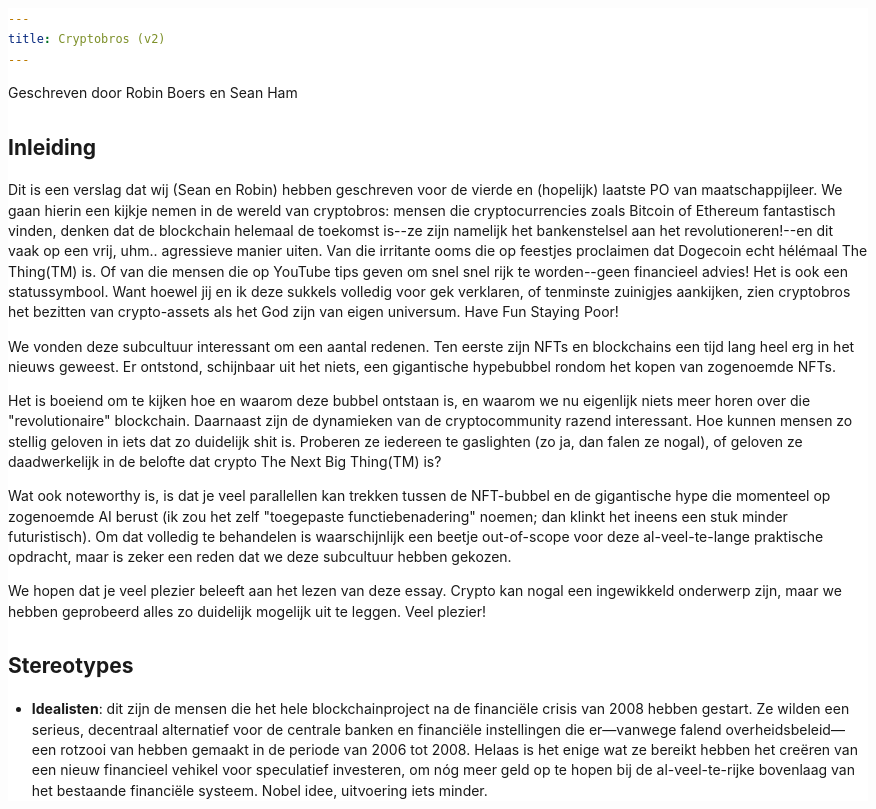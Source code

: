 ```yaml
---
title: Cryptobros (v2)
---
```


Geschreven door Robin Boers en Sean Ham

## Inleiding

Dit is een verslag dat wij (Sean en Robin) hebben geschreven voor de vierde en 
(hopelijk) laatste PO van maatschappijleer. We gaan hierin een kijkje nemen in 
de wereld van cryptobros: mensen die cryptocurrencies zoals Bitcoin of Ethereum 
fantastisch vinden, denken dat de blockchain helemaal de toekomst is--ze zijn 
namelijk het bankenstelsel aan het revolutioneren!--en dit vaak op een vrij, 
uhm.. agressieve manier uiten.  Van die irritante ooms die op feestjes proclaimen 
dat Dogecoin echt hélémaal The Thing(TM) is. Of van die mensen die op YouTube 
tips geven om snel snel rijk te worden--geen financieel advies! Het is ook een 
statussymbool. Want hoewel jij en ik deze sukkels volledig voor gek verklaren, 
of tenminste zuinigjes aankijken, zien cryptobros het bezitten van crypto-assets 
als het God zijn van eigen universum. Have Fun Staying Poor!

We vonden deze subcultuur interessant om een aantal redenen. Ten eerste zijn 
NFTs en blockchains een tijd lang heel erg in het nieuws geweest. Er ontstond, 
schijnbaar uit het niets, een gigantische hypebubbel rondom het kopen van 
zogenoemde NFTs.

Het is boeiend om te kijken hoe en waarom deze bubbel ontstaan is, en waarom we
nu eigenlijk niets meer horen over die "revolutionaire" blockchain. Daarnaast 
zijn de dynamieken van de cryptocommunity razend interessant. Hoe kunnen mensen 
zo stellig geloven in iets dat zo duidelijk shit is. Proberen ze iedereen te 
gaslighten (zo ja, dan falen ze nogal), of geloven ze daadwerkelijk in de belofte 
dat crypto The Next Big Thing(TM) is?

Wat ook noteworthy is, is dat je veel parallellen kan trekken tussen de 
NFT-bubbel en de gigantische hype die momenteel op zogenoemde AI berust (ik zou 
het zelf "toegepaste functiebenadering" noemen; dan klinkt het ineens een stuk 
minder futuristisch). Om dat volledig te behandelen is waarschijnlijk een beetje 
out-of-scope voor deze al-veel-te-lange praktische opdracht, maar is zeker een 
reden dat we deze subcultuur hebben gekozen.

We hopen dat je veel plezier beleeft aan het lezen van deze essay. Crypto kan 
nogal een ingewikkeld onderwerp zijn, maar we hebben geprobeerd alles zo duidelijk 
mogelijk uit te leggen. Veel plezier!

## Stereotypes

- **Idealisten**: dit zijn de mensen die het hele blockchainproject na de 
financiële crisis van 2008 hebben gestart. Ze wilden een serieus, decentraal 
alternatief voor de centrale banken en financiële instellingen die er—vanwege falend
overheidsbeleid—een rotzooi van hebben gemaakt in de periode van 2006 tot 2008.
Helaas is het enige wat ze bereikt hebben het creëren van een nieuw financieel
vehikel voor speculatief investeren, om nóg meer geld op te hopen bij de
al-veel-te-rijke bovenlaag van het bestaande financiële systeem. Nobel idee,
uitvoering iets minder.
